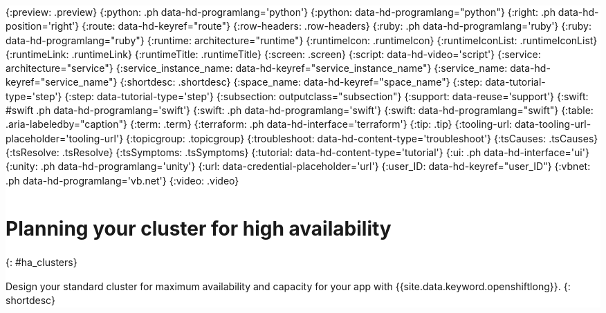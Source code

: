 {:preview: .preview}
{:python: .ph data-hd-programlang='python'}
{:python: data-hd-programlang="python"}
{:right: .ph data-hd-position='right'}
{:route: data-hd-keyref="route"}
{:row-headers: .row-headers}
{:ruby: .ph data-hd-programlang='ruby'}
{:ruby: data-hd-programlang="ruby"}
{:runtime: architecture="runtime"}
{:runtimeIcon: .runtimeIcon}
{:runtimeIconList: .runtimeIconList}
{:runtimeLink: .runtimeLink}
{:runtimeTitle: .runtimeTitle}
{:screen: .screen}
{:script: data-hd-video='script'}
{:service: architecture="service"}
{:service_instance_name: data-hd-keyref="service_instance_name"}
{:service_name: data-hd-keyref="service_name"}
{:shortdesc: .shortdesc}
{:space_name: data-hd-keyref="space_name"}
{:step: data-tutorial-type='step'}
{:step: data-tutorial-type='step'} 
{:subsection: outputclass="subsection"}
{:support: data-reuse='support'}
{:swift: #swift .ph data-hd-programlang='swift'}
{:swift: .ph data-hd-programlang='swift'}
{:swift: data-hd-programlang="swift"}
{:table: .aria-labeledby="caption"}
{:term: .term}
{:terraform: .ph data-hd-interface='terraform'}
{:tip: .tip}
{:tooling-url: data-tooling-url-placeholder='tooling-url'}
{:topicgroup: .topicgroup}
{:troubleshoot: data-hd-content-type='troubleshoot'}
{:tsCauses: .tsCauses}
{:tsResolve: .tsResolve}
{:tsSymptoms: .tsSymptoms}
{:tutorial: data-hd-content-type='tutorial'}
{:ui: .ph data-hd-interface='ui'}
{:unity: .ph data-hd-programlang='unity'}
{:url: data-credential-placeholder='url'}
{:user_ID: data-hd-keyref="user_ID"}
{:vbnet: .ph data-hd-programlang='vb.net'}
{:video: .video}
  
  

# Planning your cluster for high availability
{: #ha_clusters}

Design your standard cluster for maximum availability and capacity for your app with {{site.data.keyword.openshiftlong}}.
{: shortdesc}
